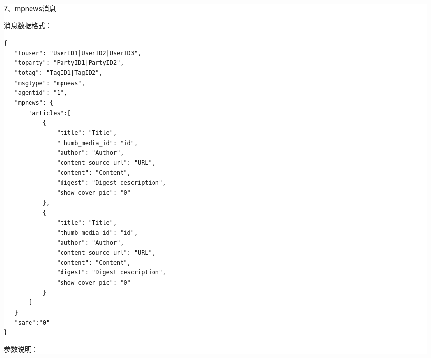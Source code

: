 7、mpnews消息

消息数据格式：

```
{
   "touser": "UserID1|UserID2|UserID3",
   "toparty": "PartyID1|PartyID2",
   "totag": "TagID1|TagID2",
   "msgtype": "mpnews",
   "agentid": "1",
   "mpnews": {
       "articles":[
           {
               "title": "Title",
               "thumb_media_id": "id",
               "author": "Author",
               "content_source_url": "URL",
               "content": "Content",
               "digest": "Digest description",
               "show_cover_pic": "0"
           },
           {
               "title": "Title",
               "thumb_media_id": "id",
               "author": "Author",
               "content_source_url": "URL",
               "content": "Content",
               "digest": "Digest description",
               "show_cover_pic": "0"
           }
       ]
   }
   "safe":"0"
}
```

参数说明：
